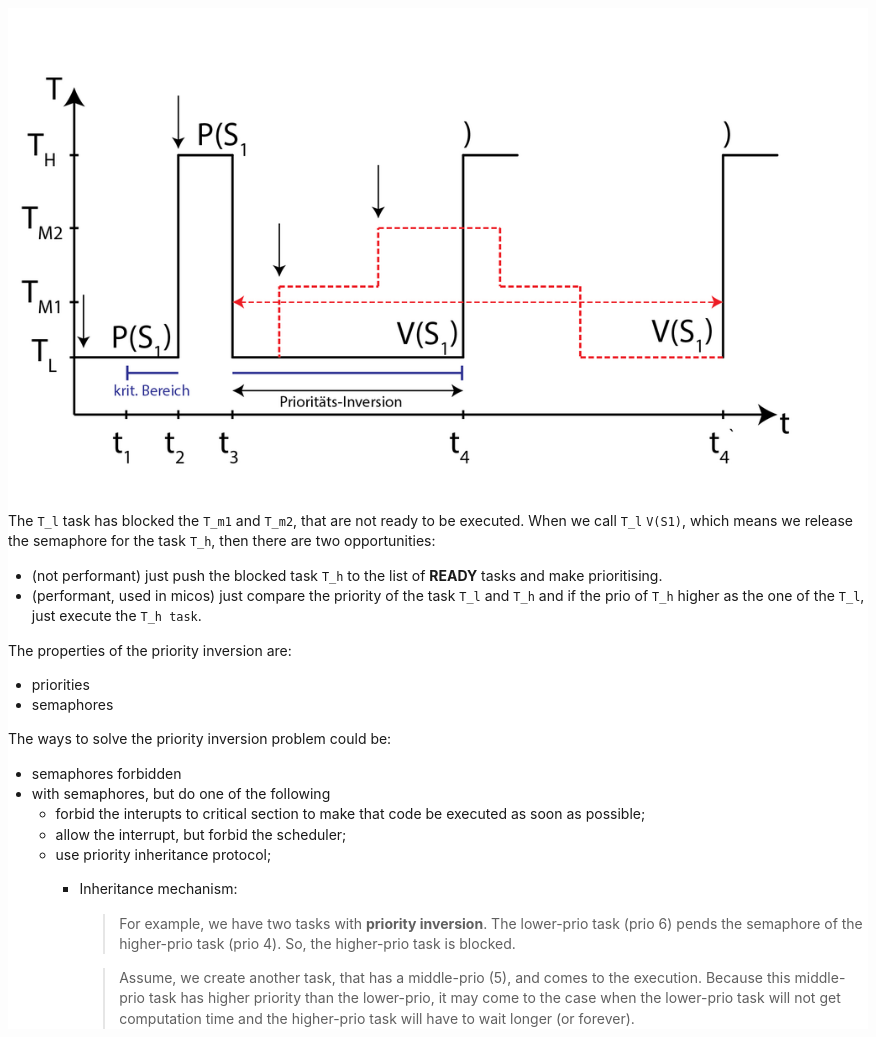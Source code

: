 ![Scheduling in real time system](scheduling.jpg)

The `T_l` task has blocked the `T_m1` and `T_m2`, that are not ready to be executed. When we call `T_l` `V(S1)`, which means we release the semaphore for the task `T_h`, then there are two opportunities:
* (not performant) just push the blocked task `T_h` to the list of **READY** tasks and make prioritising.
* (performant, used in micos) just compare the priority of the task `T_l` and `T_h` and if the prio of `T_h` higher as the one of the `T_l`, just execute the `T_h task`. 

The properties of the priority inversion are:
* priorities
* semaphores

The ways to solve the priority inversion problem could be:
* semaphores forbidden
* with semaphores, but do one of the following
    * forbid the interupts to critical section to make that code be executed as soon as possible;
    * allow the interrupt, but forbid the scheduler;
    * use priority inheritance protocol;
        * Inheritance mechanism:
            > For example, we have two tasks with **priority inversion**. The lower-prio task (prio 6) pends the semaphore of the higher-prio task (prio 4). So, the higher-prio task is blocked. 
            
            > Assume, we create another task, that has a middle-prio (5), and comes to the execution. Because this middle-prio task has higher priority than the lower-prio, it may come to the case when the lower-prio task will not get computation time and the higher-prio task will have to wait longer (or forever). 
            